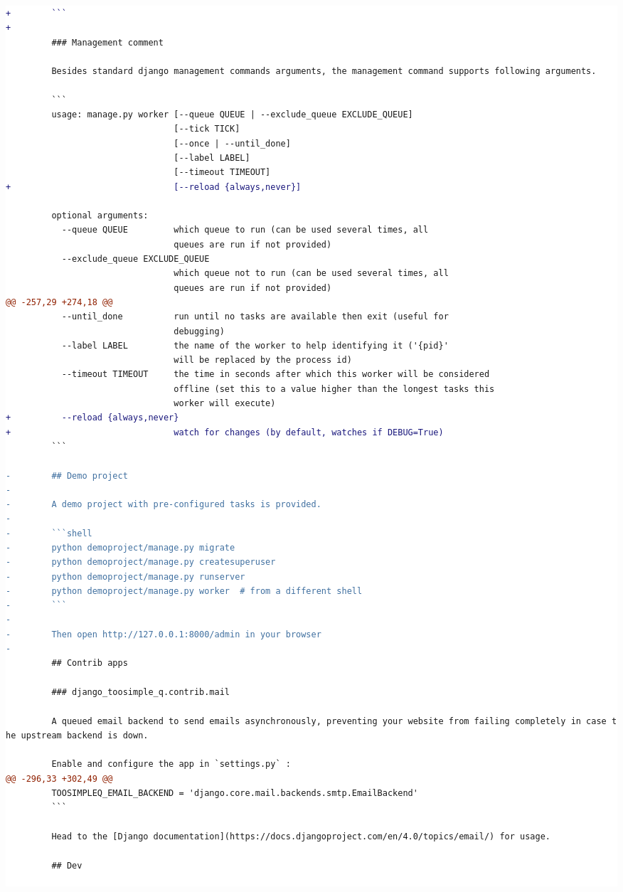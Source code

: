 ```diff
+        ```
+        
         ### Management comment
         
         Besides standard django management commands arguments, the management command supports following arguments.
         
         ```
         usage: manage.py worker [--queue QUEUE | --exclude_queue EXCLUDE_QUEUE]
                                 [--tick TICK]
                                 [--once | --until_done]
                                 [--label LABEL]
                                 [--timeout TIMEOUT]
+                                [--reload {always,never}]
         
         optional arguments:
           --queue QUEUE         which queue to run (can be used several times, all
                                 queues are run if not provided)
           --exclude_queue EXCLUDE_QUEUE
                                 which queue not to run (can be used several times, all
                                 queues are run if not provided)
@@ -257,29 +274,18 @@
           --until_done          run until no tasks are available then exit (useful for
                                 debugging)
           --label LABEL         the name of the worker to help identifying it ('{pid}'
                                 will be replaced by the process id)
           --timeout TIMEOUT     the time in seconds after which this worker will be considered
                                 offline (set this to a value higher than the longest tasks this
                                 worker will execute)
+          --reload {always,never}
+                                watch for changes (by default, watches if DEBUG=True)
         ```
         
-        ## Demo project
-        
-        A demo project with pre-configured tasks is provided.
-        
-        ```shell
-        python demoproject/manage.py migrate
-        python demoproject/manage.py createsuperuser
-        python demoproject/manage.py runserver
-        python demoproject/manage.py worker  # from a different shell
-        ```
-        
-        Then open http://127.0.0.1:8000/admin in your browser
-        
         ## Contrib apps
         
         ### django_toosimple_q.contrib.mail
         
         A queued email backend to send emails asynchronously, preventing your website from failing completely in case the upstream backend is down.
         
         Enable and configure the app in `settings.py` :
@@ -296,33 +302,49 @@
         TOOSIMPLEQ_EMAIL_BACKEND = 'django.core.mail.backends.smtp.EmailBackend'
         ```
         
         Head to the [Django documentation](https://docs.djangoproject.com/en/4.0/topics/email/) for usage.
         
         ## Dev
         
```